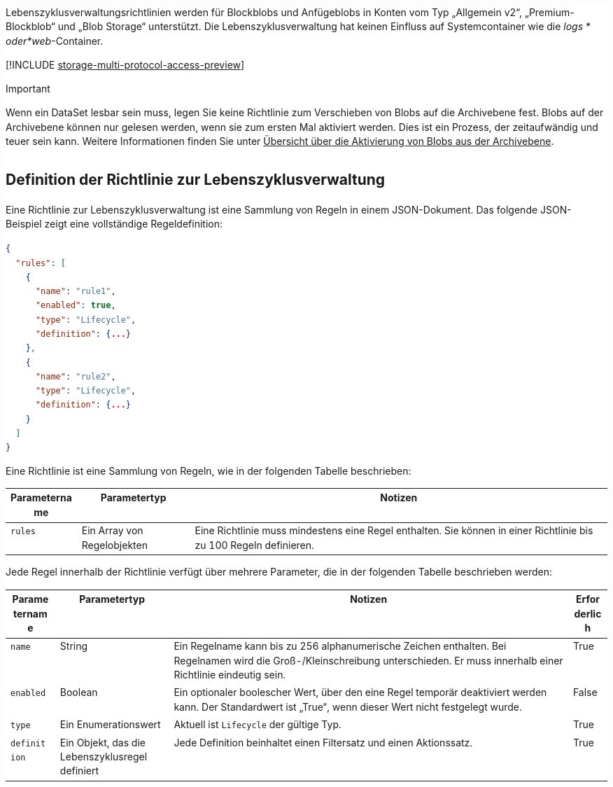 Lebenszyklusverwaltungsrichtlinien werden für Blockblobs und Anfügeblobs in Konten vom Typ „Allgemein v2“, „Premium-Blockblob“ und „Blob Storage“ unterstützt. Die Lebenszyklusverwaltung hat keinen Einfluss auf Systemcontainer wie die *$logs* oder *$web*-Container.

[!INCLUDE [storage-multi-protocol-access-preview](../../../includes/storage-multi-protocol-access-preview.md)]

> [!IMPORTANT]
> Wenn ein DataSet lesbar sein muss, legen Sie keine Richtlinie zum Verschieben von Blobs auf die Archivebene fest. Blobs auf der Archivebene können nur gelesen werden, wenn sie zum ersten Mal aktiviert werden. Dies ist ein Prozess, der zeitaufwändig und teuer sein kann. Weitere Informationen finden Sie unter [Übersicht über die Aktivierung von Blobs aus der Archivebene](archive-rehydrate-overview.md).

## <a name="lifecycle-management-policy-definition"></a>Definition der Richtlinie zur Lebenszyklusverwaltung

Eine Richtlinie zur Lebenszyklusverwaltung ist eine Sammlung von Regeln in einem JSON-Dokument. Das folgende JSON-Beispiel zeigt eine vollständige Regeldefinition:

```json
{
  "rules": [
    {
      "name": "rule1",
      "enabled": true,
      "type": "Lifecycle",
      "definition": {...}
    },
    {
      "name": "rule2",
      "type": "Lifecycle",
      "definition": {...}
    }
  ]
}
```

Eine Richtlinie ist eine Sammlung von Regeln, wie in der folgenden Tabelle beschrieben:

| Parametername | Parametertyp | Notizen |
|----------------|----------------|-------|
| `rules`        | Ein Array von Regelobjekten | Eine Richtlinie muss mindestens eine Regel enthalten. Sie können in einer Richtlinie bis zu 100 Regeln definieren.|

Jede Regel innerhalb der Richtlinie verfügt über mehrere Parameter, die in der folgenden Tabelle beschrieben werden:

| Parametername | Parametertyp | Notizen | Erforderlich |
|--|--|--|--|
| `name` | String | Ein Regelname kann bis zu 256 alphanumerische Zeichen enthalten. Bei Regelnamen wird die Groß-/Kleinschreibung unterschieden. Er muss innerhalb einer Richtlinie eindeutig sein. | True |
| `enabled` | Boolean | Ein optionaler boolescher Wert, über den eine Regel temporär deaktiviert werden kann. Der Standardwert ist „True“, wenn dieser Wert nicht festgelegt wurde. | False |
| `type` | Ein Enumerationswert | Aktuell ist `Lifecycle` der gültige Typ. | True |
| `definition` | Ein Objekt, das die Lebenszyklusregel definiert | Jede Definition beinhaltet einen Filtersatz und einen Aktionssatz. | True |
